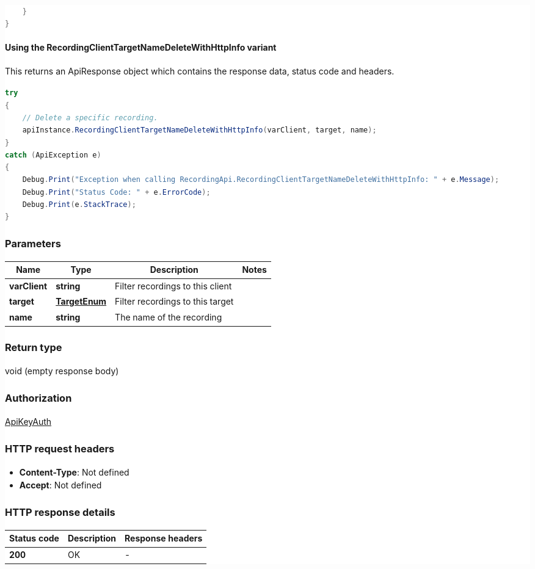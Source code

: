 ```csharp
    }
}
```

#### Using the RecordingClientTargetNameDeleteWithHttpInfo variant
This returns an ApiResponse object which contains the response data, status code and headers.

```csharp
try
{
    // Delete a specific recording.
    apiInstance.RecordingClientTargetNameDeleteWithHttpInfo(varClient, target, name);
}
catch (ApiException e)
{
    Debug.Print("Exception when calling RecordingApi.RecordingClientTargetNameDeleteWithHttpInfo: " + e.Message);
    Debug.Print("Status Code: " + e.ErrorCode);
    Debug.Print(e.StackTrace);
}
```

### Parameters

| Name | Type | Description | Notes |
|------|------|-------------|-------|
| **varClient** | **string** | Filter recordings to this client |  |
| **target** | [**TargetEnum**](TargetEnum.md) | Filter recordings to this target |  |
| **name** | **string** | The name of the recording |  |

### Return type

void (empty response body)

### Authorization

[ApiKeyAuth](../README.md#ApiKeyAuth)

### HTTP request headers

 - **Content-Type**: Not defined
 - **Accept**: Not defined


### HTTP response details
| Status code | Description | Response headers |
|-------------|-------------|------------------|
| **200** | OK |  -  |
